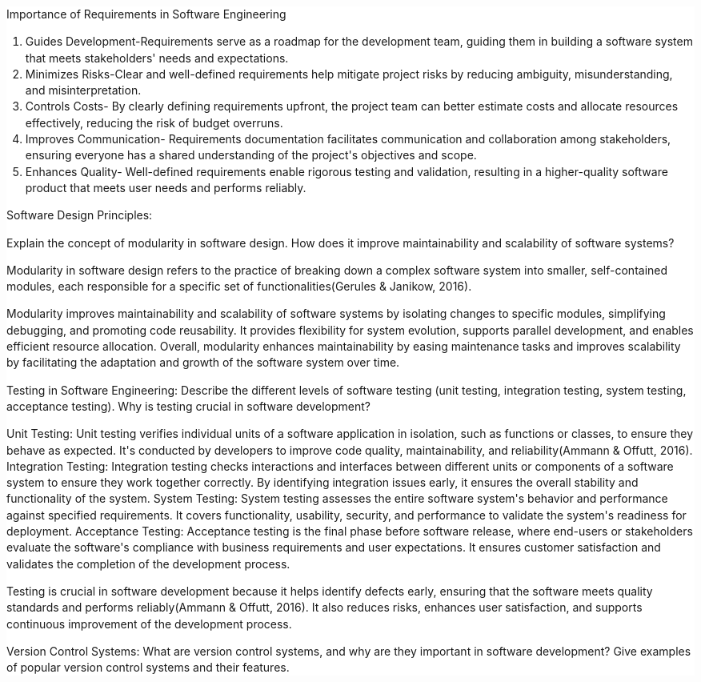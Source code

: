 Importance of Requirements in Software Engineering
1. Guides Development-Requirements serve as a roadmap for the development team, guiding them in building a software system that meets stakeholders' needs and expectations.
2. Minimizes Risks-Clear and well-defined requirements help mitigate project risks by reducing ambiguity, misunderstanding, and misinterpretation.
3. Controls Costs- By clearly defining requirements upfront, the project team can better estimate costs and allocate resources effectively, reducing the risk of budget overruns.
4. Improves Communication- Requirements documentation facilitates communication and collaboration among stakeholders, ensuring everyone has a shared understanding of the project's objectives and scope.
5. Enhances Quality- Well-defined requirements enable rigorous testing and validation, resulting in a higher-quality software product that meets user needs and performs reliably.


Software Design Principles:

Explain the concept of modularity in software design. How does it improve maintainability and scalability of software systems?


Modularity in software design refers to the practice of breaking down a complex software system into smaller, self-contained modules, each responsible for a specific set of functionalities(Gerules & Janikow, 2016). 

Modularity improves maintainability and scalability of software systems by isolating changes to specific modules, simplifying debugging, and promoting code reusability. It provides flexibility for system evolution, supports parallel development, and enables efficient resource allocation. Overall, modularity enhances maintainability by easing maintenance tasks and improves scalability by facilitating the adaptation and growth of the software system over time.

Testing in Software Engineering:
Describe the different levels of software testing (unit testing, integration testing, system testing, acceptance testing). Why is testing crucial in software development?

Unit Testing: Unit testing verifies individual units of a software application in isolation, such as functions or classes, to ensure they behave as expected. It's conducted by developers to improve code quality, maintainability, and reliability(Ammann & Offutt, 2016).
Integration Testing: Integration testing checks interactions and interfaces between different units or components of a software system to ensure they work together correctly. By identifying integration issues early, it ensures the overall stability and functionality of the system.
System Testing: System testing assesses the entire software system's behavior and performance against specified requirements. It covers functionality, usability, security, and performance to validate the system's readiness for deployment.
Acceptance Testing: Acceptance testing is the final phase before software release, where end-users or stakeholders evaluate the software's compliance with business requirements and user expectations. It ensures customer satisfaction and validates the completion of the development process.

Testing is crucial in software development because it helps identify defects early, ensuring that the software meets quality standards and performs reliably(Ammann & Offutt, 2016). It also reduces risks, enhances user satisfaction, and supports continuous improvement of the development process.


Version Control Systems:
What are version control systems, and why are they important in software development? Give examples of popular version control systems and their features.
